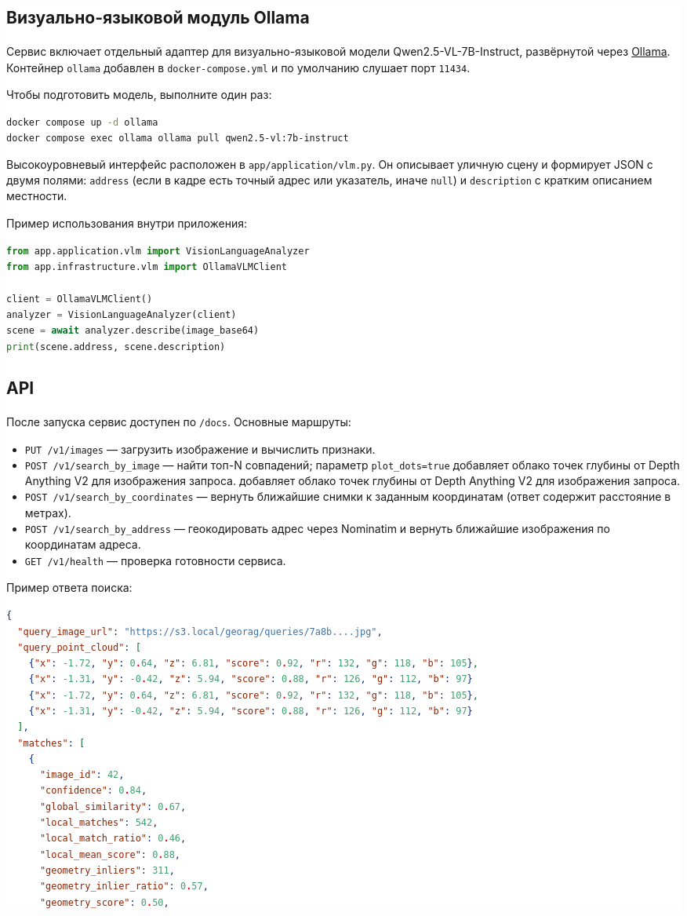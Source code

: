 ## Визуально-языковой модуль Ollama

Сервис включает отдельный адаптер для визуально-языковой модели
Qwen2.5-VL-7B-Instruct, развёрнутой через [Ollama](https://ollama.com/).
Контейнер `ollama` добавлен в `docker-compose.yml` и по умолчанию слушает порт
`11434`.

Чтобы подготовить модель, выполните один раз:

```bash
docker compose up -d ollama
docker compose exec ollama ollama pull qwen2.5-vl:7b-instruct
```

Высокоуровневый интерфейс расположен в `app/application/vlm.py`. Он описывает
уличную сцену и формирует JSON с двумя полями: `address` (если в кадре есть
точный адрес или указатель, иначе `null`) и `description` с кратким описанием
местности.

Пример использования внутри приложения:

```python
from app.application.vlm import VisionLanguageAnalyzer
from app.infrastructure.vlm import OllamaVLMClient

client = OllamaVLMClient()
analyzer = VisionLanguageAnalyzer(client)
scene = await analyzer.describe(image_base64)
print(scene.address, scene.description)
```

## API

После запуска сервис доступен по `/docs`. Основные маршруты:

- `PUT /v1/images` — загрузить изображение и вычислить признаки.
- `POST /v1/search_by_image` — найти топ-N совпадений; параметр `plot_dots=true`
  добавляет облако точек глубины от Depth Anything V2 для изображения запроса.
  добавляет облако точек глубины от Depth Anything V2 для изображения запроса.
- `POST /v1/search_by_coordinates` — вернуть ближайшие снимки к заданным
  координатам (ответ содержит расстояние в метрах).
- `POST /v1/search_by_address` — геокодировать адрес через Nominatim и вернуть
  ближайшие изображения по координатам адреса.
- `GET /v1/health` — проверка готовности сервиса.

Пример ответа поиска:

```json
{
  "query_image_url": "https://s3.local/georag/queries/7a8b....jpg",
  "query_point_cloud": [
    {"x": -1.72, "y": 0.64, "z": 6.81, "score": 0.92, "r": 132, "g": 118, "b": 105},
    {"x": -1.31, "y": -0.42, "z": 5.94, "score": 0.88, "r": 126, "g": 112, "b": 97}
    {"x": -1.72, "y": 0.64, "z": 6.81, "score": 0.92, "r": 132, "g": 118, "b": 105},
    {"x": -1.31, "y": -0.42, "z": 5.94, "score": 0.88, "r": 126, "g": 112, "b": 97}
  ],
  "matches": [
    {
      "image_id": 42,
      "confidence": 0.84,
      "global_similarity": 0.67,
      "local_matches": 542,
      "local_match_ratio": 0.46,
      "local_mean_score": 0.88,
      "geometry_inliers": 311,
      "geometry_inlier_ratio": 0.57,
      "geometry_score": 0.50,
```